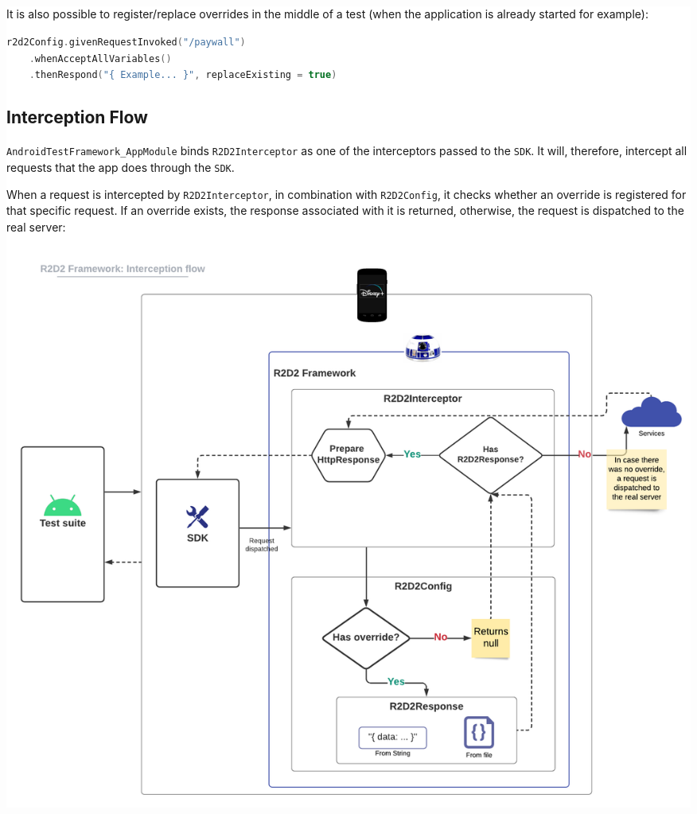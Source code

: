 It is also possible to register/replace overrides in the middle of a test (when the application is already started for example):

```kotlin
r2d2Config.givenRequestInvoked("/paywall")
    .whenAcceptAllVariables()
    .thenRespond("{ Example... }", replaceExisting = true)
```

## Interception Flow

`AndroidTestFramework_AppModule` binds `R2D2Interceptor` as one of the interceptors passed to the `SDK`. It will, therefore, intercept all requests that the app does through the `SDK`.

When a request is intercepted by `R2D2Interceptor`, in combination with `R2D2Config`, it checks whether an override is registered for that specific request. If an override exists, the response associated with it is returned, otherwise, the request is dispatched to the real server:

![R2D2 Framework - Interception Flow](images/R2D2_interception_flow.png)
